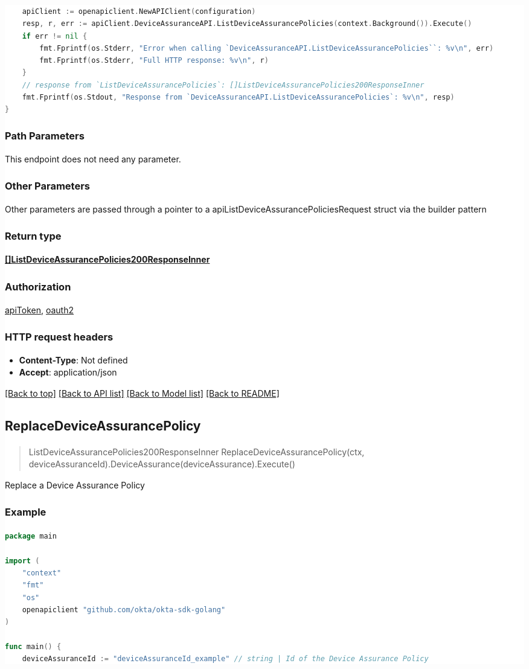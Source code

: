 ```go
	apiClient := openapiclient.NewAPIClient(configuration)
	resp, r, err := apiClient.DeviceAssuranceAPI.ListDeviceAssurancePolicies(context.Background()).Execute()
	if err != nil {
		fmt.Fprintf(os.Stderr, "Error when calling `DeviceAssuranceAPI.ListDeviceAssurancePolicies``: %v\n", err)
		fmt.Fprintf(os.Stderr, "Full HTTP response: %v\n", r)
	}
	// response from `ListDeviceAssurancePolicies`: []ListDeviceAssurancePolicies200ResponseInner
	fmt.Fprintf(os.Stdout, "Response from `DeviceAssuranceAPI.ListDeviceAssurancePolicies`: %v\n", resp)
}
```

### Path Parameters

This endpoint does not need any parameter.

### Other Parameters

Other parameters are passed through a pointer to a apiListDeviceAssurancePoliciesRequest struct via the builder pattern


### Return type

[**[]ListDeviceAssurancePolicies200ResponseInner**](ListDeviceAssurancePolicies200ResponseInner.md)

### Authorization

[apiToken](../README.md#apiToken), [oauth2](../README.md#oauth2)

### HTTP request headers

- **Content-Type**: Not defined
- **Accept**: application/json

[[Back to top]](#) [[Back to API list]](../README.md#documentation-for-api-endpoints)
[[Back to Model list]](../README.md#documentation-for-models)
[[Back to README]](../README.md)


## ReplaceDeviceAssurancePolicy

> ListDeviceAssurancePolicies200ResponseInner ReplaceDeviceAssurancePolicy(ctx, deviceAssuranceId).DeviceAssurance(deviceAssurance).Execute()

Replace a Device Assurance Policy



### Example

```go
package main

import (
	"context"
	"fmt"
	"os"
	openapiclient "github.com/okta/okta-sdk-golang"
)

func main() {
	deviceAssuranceId := "deviceAssuranceId_example" // string | Id of the Device Assurance Policy
```